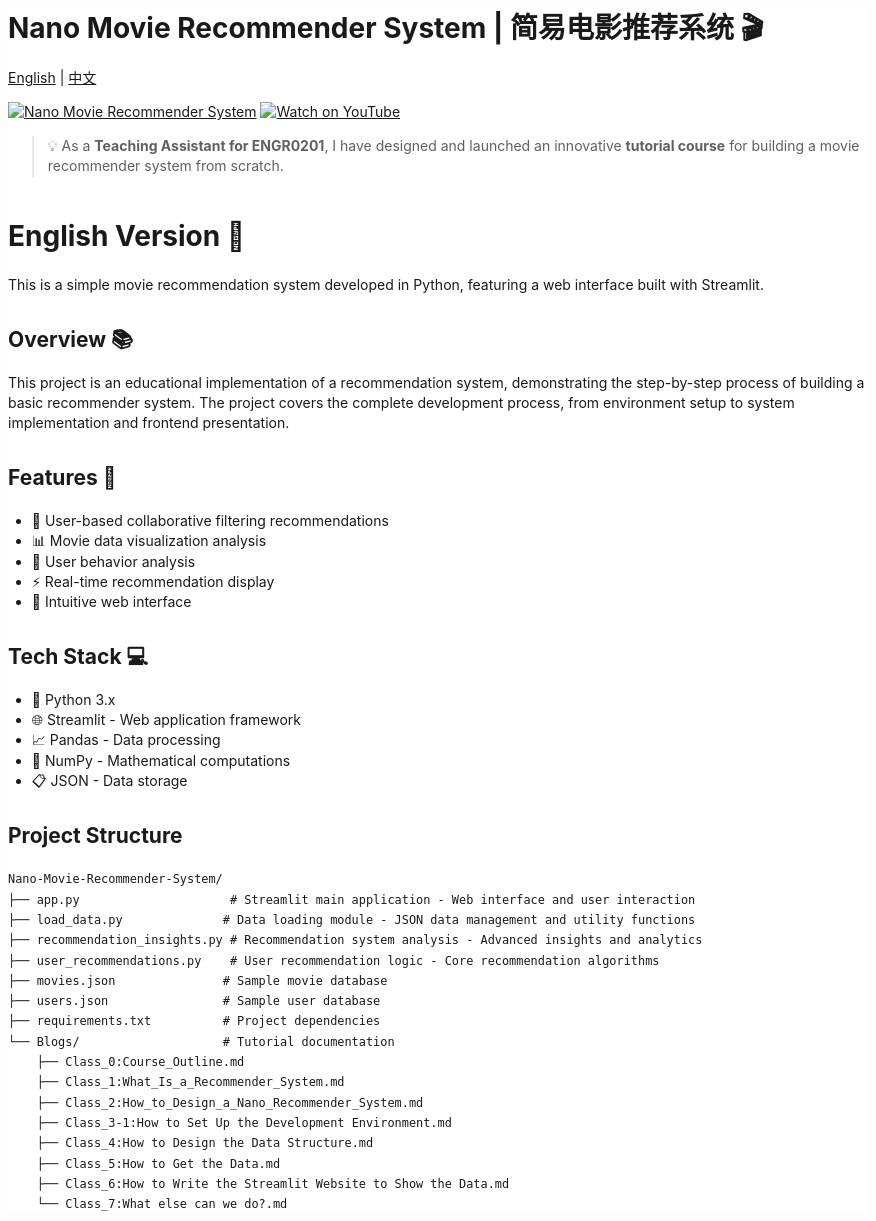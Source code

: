 # Nano Movie Recommender System | 简易电影推荐系统 🎬

[English](#english) | [中文](#chinese)

[![Nano Movie Recommender System](https://img.shields.io/static/v1?style=flat-square&message=Nano+Movie+Recommender+System&color=000000&logo=Notion&logoColor=FFFFFF&label=)](https://freaxruby.notion.site/Nano-Movie-Recommender-System-1829520a6b49805e8c4be6a4c862d6e9)
[![Watch on YouTube](https://img.shields.io/static/v1?style=flat-square&message=Watch+on+YouTube&color=FF0000&logo=YouTube&logoColor=FFFFFF&label=)](https://www.youtube.com/playlist?list=PLVxmJYWCZ7ZrFD0nmAhBTdbi-FsmISPj0)

> 💡 As a **Teaching Assistant for ENGR0201**, I have designed and launched an innovative **tutorial course** for building a movie recommender system from scratch.

<a name="english"></a>
# English Version 🌟

This is a simple movie recommendation system developed in Python, featuring a web interface built with Streamlit.

## Overview 📚

This project is an educational implementation of a recommendation system, demonstrating the step-by-step process of building a basic recommender system. The project covers the complete development process, from environment setup to system implementation and frontend presentation.

## Features 🚀

- 🤝 User-based collaborative filtering recommendations
- 📊 Movie data visualization analysis
- 👥 User behavior analysis
- ⚡ Real-time recommendation display
- 🎯 Intuitive web interface

## Tech Stack 💻

- 🐍 Python 3.x
- 🌐 Streamlit - Web application framework
- 📈 Pandas - Data processing
- 🔢 NumPy - Mathematical computations
- 📋 JSON - Data storage

## Project Structure

```
Nano-Movie-Recommender-System/
├── app.py                     # Streamlit main application - Web interface and user interaction
├── load_data.py              # Data loading module - JSON data management and utility functions
├── recommendation_insights.py # Recommendation system analysis - Advanced insights and analytics
├── user_recommendations.py    # User recommendation logic - Core recommendation algorithms
├── movies.json               # Sample movie database
├── users.json                # Sample user database
├── requirements.txt          # Project dependencies
└── Blogs/                    # Tutorial documentation
    ├── Class_0:Course_Outline.md
    ├── Class_1:What_Is_a_Recommender_System.md
    ├── Class_2:How_to_Design_a_Nano_Recommender_System.md
    ├── Class_3-1:How to Set Up the Development Environment.md
    ├── Class_4:How to Design the Data Structure.md
    ├── Class_5:How to Get the Data.md
    ├── Class_6:How to Write the Streamlit Website to Show the Data.md
    └── Class_7:What else can we do?.md
```